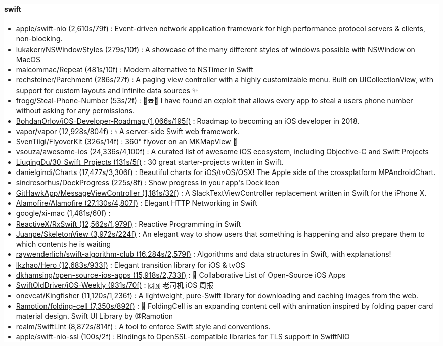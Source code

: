 #### swift
* [apple/swift-nio (2,610s/79f)](https://github.com/apple/swift-nio) : Event-driven network application framework for high performance protocol servers & clients, non-blocking.
* [lukakerr/NSWindowStyles (279s/10f)](https://github.com/lukakerr/NSWindowStyles) : A showcase of the many different styles of windows possible with NSWindow on MacOS
* [malcommac/Repeat (481s/10f)](https://github.com/malcommac/Repeat) : Modern alternative to NSTimer in Swift
* [rechsteiner/Parchment (286s/27f)](https://github.com/rechsteiner/Parchment) : A paging view controller with a highly customizable menu. Built on UICollectionView, with support for custom layouts and infinite data sources ✨
* [frogg/Steal-Phone-Number (53s/2f)](https://github.com/frogg/Steal-Phone-Number) : 🤯☎️💨 I have found an exploit that allows every app to steal a users phone number without asking for any permissions.
* [BohdanOrlov/iOS-Developer-Roadmap (1,066s/195f)](https://github.com/BohdanOrlov/iOS-Developer-Roadmap) : Roadmap to becoming an iOS developer in 2018.
* [vapor/vapor (12,928s/804f)](https://github.com/vapor/vapor) : 💧 A server-side Swift web framework.
* [SvenTiigi/FlyoverKit (326s/14f)](https://github.com/SvenTiigi/FlyoverKit) : 360° flyover on an MKMapView 🚁
* [vsouza/awesome-ios (24,336s/4,100f)](https://github.com/vsouza/awesome-ios) : A curated list of awesome iOS ecosystem, including Objective-C and Swift Projects
* [LiuqingDu/30_Swift_Projects (131s/5f)](https://github.com/LiuqingDu/30_Swift_Projects) : 30 great starter-projects written in Swift.
* [danielgindi/Charts (17,477s/3,306f)](https://github.com/danielgindi/Charts) : Beautiful charts for iOS/tvOS/OSX! The Apple side of the crossplatform MPAndroidChart.
* [sindresorhus/DockProgress (225s/8f)](https://github.com/sindresorhus/DockProgress) : Show progress in your app's Dock icon
* [GitHawkApp/MessageViewController (1,181s/32f)](https://github.com/GitHawkApp/MessageViewController) : A SlackTextViewController replacement written in Swift for the iPhone X.
* [Alamofire/Alamofire (27,130s/4,807f)](https://github.com/Alamofire/Alamofire) : Elegant HTTP Networking in Swift
* [google/xi-mac (1,481s/60f)](https://github.com/google/xi-mac) : 
* [ReactiveX/RxSwift (12,562s/1,979f)](https://github.com/ReactiveX/RxSwift) : Reactive Programming in Swift
* [Juanpe/SkeletonView (3,972s/224f)](https://github.com/Juanpe/SkeletonView) : An elegant way to show users that something is happening and also prepare them to which contents he is waiting
* [raywenderlich/swift-algorithm-club (16,284s/2,579f)](https://github.com/raywenderlich/swift-algorithm-club) : Algorithms and data structures in Swift, with explanations!
* [lkzhao/Hero (12,683s/933f)](https://github.com/lkzhao/Hero) : Elegant transition library for iOS & tvOS
* [dkhamsing/open-source-ios-apps (15,918s/2,733f)](https://github.com/dkhamsing/open-source-ios-apps) : 📱 Collaborative List of Open-Source iOS Apps
* [SwiftOldDriver/iOS-Weekly (931s/70f)](https://github.com/SwiftOldDriver/iOS-Weekly) : 🇨🇳 老司机 iOS 周报
* [onevcat/Kingfisher (11,120s/1,236f)](https://github.com/onevcat/Kingfisher) : A lightweight, pure-Swift library for downloading and caching images from the web.
* [Ramotion/folding-cell (7,350s/892f)](https://github.com/Ramotion/folding-cell) : 📃 FoldingCell is an expanding content cell with animation inspired by folding paper card material design. Swift UI Library by @Ramotion
* [realm/SwiftLint (8,872s/814f)](https://github.com/realm/SwiftLint) : A tool to enforce Swift style and conventions.
* [apple/swift-nio-ssl (100s/2f)](https://github.com/apple/swift-nio-ssl) : Bindings to OpenSSL-compatible libraries for TLS support in SwiftNIO
